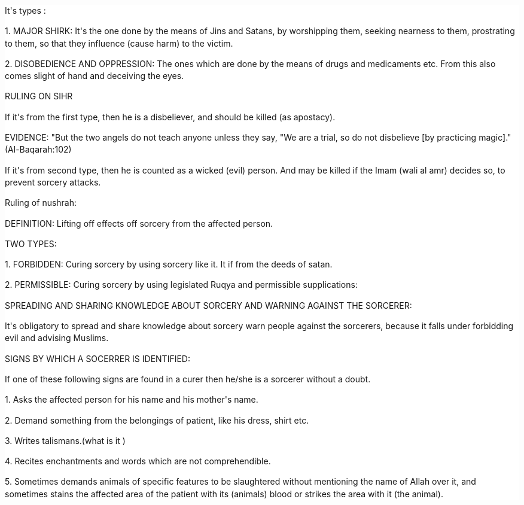It\'s types :

1\. MAJOR SHIRK: It\'s the one done by the means of Jins and Satans, by
worshipping them, seeking nearness to them, prostrating to them, so that
they influence (cause harm) to the victim.

2\. DISOBEDIENCE AND OPPRESSION: The ones which are done by the means of
drugs and medicaments etc. From this also comes slight of hand and
deceiving the eyes.

RULING ON SIHR

If it\'s from the first type, then he is a disbeliever, and should be
killed (as apostacy).

EVIDENCE: \"But the two angels do not teach anyone unless they say, \"We
are a trial, so do not disbelieve \[by practicing
magic\].\"(Al-Baqarah:102)

If it\'s from second type, then he is counted as a wicked (evil) person.
And may be killed if the Imam (wali al amr) decides so, to prevent
sorcery attacks.

Ruling of nushrah:

DEFINITION: Lifting off effects off sorcery from the affected person.

TWO TYPES:

1\. FORBIDDEN: Curing sorcery by using sorcery like it. It if from the
deeds of satan.

2\. PERMISSIBLE: Curing sorcery by using legislated Ruqya and
permissible supplications:

SPREADING AND SHARING KNOWLEDGE ABOUT SORCERY AND WARNING AGAINST THE
SORCERER:

It\'s obligatory to spread and share knowledge about sorcery warn people
against the sorcerers, because it falls under forbidding evil and
advising Muslims.

SIGNS BY WHICH A SOCERRER IS IDENTIFIED:

If one of these following signs are found in a curer then he/she is a
sorcerer without a doubt.

1\. Asks the affected person for his name and his mother\'s name.

2\. Demand something from the belongings of patient, like his dress,
shirt etc.

3\. Writes talismans.(what is it )

4\. Recites enchantments and words which are not comprehendible.

5\. Sometimes demands animals of specific features to be slaughtered
without mentioning the name of Allah over it, and sometimes stains the
affected area of the patient with its (animals) blood or strikes the
area with it (the animal).
